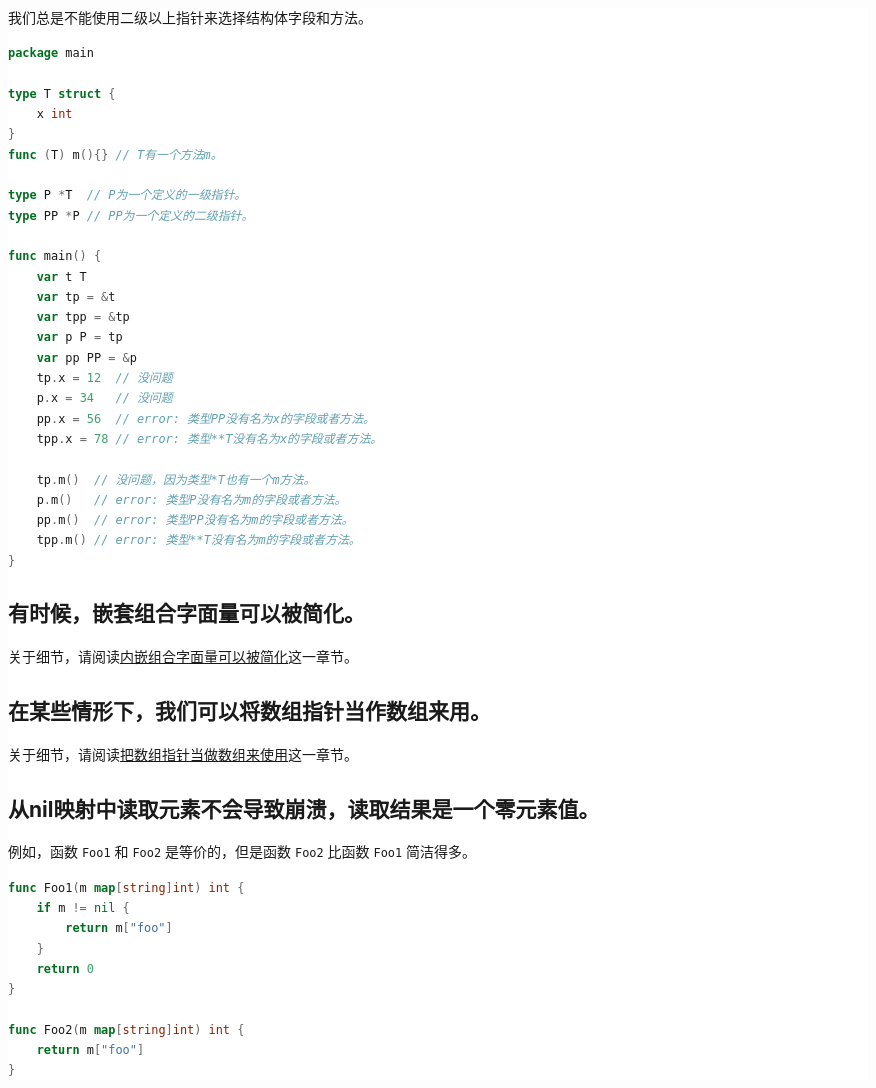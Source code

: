 我们总是不能使用二级以上指针来选择结构体字段和方法。

``` go
package main

type T struct {
	x int
}
func (T) m(){} // T有一个方法m。

type P *T  // P为一个定义的一级指针。
type PP *P // PP为一个定义的二级指针。

func main() {
	var t T
	var tp = &t
	var tpp = &tp
	var p P = tp
	var pp PP = &p
	tp.x = 12  // 没问题
	p.x = 34   // 没问题
	pp.x = 56  // error: 类型PP没有名为x的字段或者方法。
	tpp.x = 78 // error: 类型**T没有名为x的字段或者方法。

	tp.m()  // 没问题，因为类型*T也有一个m方法。
	p.m()   // error: 类型P没有名为m的字段或者方法。
	pp.m()  // error: 类型PP没有名为m的字段或者方法。
	tpp.m() // error: 类型**T没有名为m的字段或者方法。
}
```

## 有时候，嵌套组合字面量可以被简化。

关于细节，请阅读[内嵌组合字面量可以被简化](https://gfw.go101.org/article/container.html#composite-literal-simplification)这一章节。

## 在某些情形下，我们可以将数组指针当作数组来用。

关于细节，请阅读[把数组指针当做数组来使用](https://gfw.go101.org/article/container.html#use-pointer-as-array)这一章节。

## 从nil映射中读取元素不会导致崩溃，读取结果是一个零元素值。

例如，函数 `Foo1` 和 `Foo2` 是等价的，但是函数 `Foo2` 比函数 `Foo1` 简洁得多。

``` go
func Foo1(m map[string]int) int {
	if m != nil {
		return m["foo"]
	}
	return 0
}

func Foo2(m map[string]int) int {
	return m["foo"]
}
```
